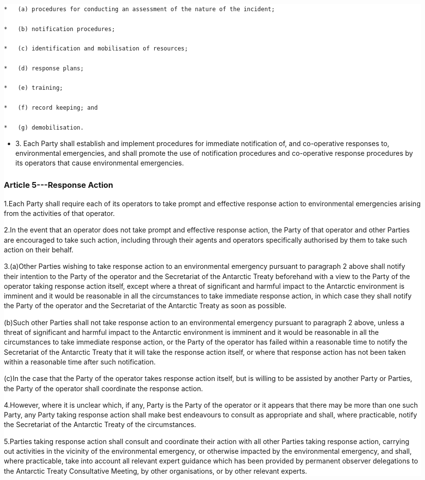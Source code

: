     *   (a) procedures for conducting an assessment of the nature of the incident;
    
    *   (b) notification procedures;
    
    *   (c) identification and mobilisation of resources;
    
    *   (d) response plans;
    
    *   (e) training;
    
    *   (f) record keeping; and
    
    *   (g) demobilisation.
    
    

*   3\. Each Party shall establish and implement procedures for immediate notification of, and co-operative responses to, environmental emergencies, and shall promote the use of notification procedures and co-operative response procedures by its operators that cause environmental emergencies.

### Article 5---Response Action

1\.Each Party shall require each of its operators to take prompt and effective response action to environmental emergencies arising from the activities of that operator.

2\.In the event that an operator does not take prompt and effective response action, the Party of that operator and other Parties are encouraged to take such action, including through their agents and operators specifically authorised by them to take such action on their behalf.

3\.(a)Other Parties wishing to take response action to an environmental emergency pursuant to paragraph 2 above shall notify their intention to the Party of the operator and the Secretariat of the Antarctic Treaty beforehand with a view to the Party of the operator taking response action itself, except where a threat of significant and harmful impact to the Antarctic environment is imminent and it would be reasonable in all the circumstances to take immediate response action, in which case they shall notify the Party of the operator and the Secretariat of the Antarctic Treaty as soon as possible.

(b)Such other Parties shall not take response action to an environmental emergency pursuant to paragraph 2 above, unless a threat of significant and harmful impact to the Antarctic environment is imminent and it would be reasonable in all the circumstances to take immediate response action, or the Party of the operator has failed within a reasonable time to notify the Secretariat of the Antarctic Treaty that it will take the response action itself, or where that response action has not been taken within a reasonable time after such notification.

(c)In the case that the Party of the operator takes response action itself, but is willing to be assisted by another Party or Parties, the Party of the operator shall coordinate the response action.

4\.However, where it is unclear which, if any, Party is the Party of the operator or it appears that there may be more than one such Party, any Party taking response action shall make best endeavours to consult as appropriate and shall, where practicable, notify the Secretariat of the Antarctic Treaty of the circumstances.

5\.Parties taking response action shall consult and coordinate their action with all other Parties taking response action, carrying out activities in the vicinity of the environmental emergency, or otherwise impacted by the environmental emergency, and shall, where practicable, take into account all relevant expert guidance which has been provided by permanent observer delegations to the Antarctic Treaty Consultative Meeting, by other organisations, or by other relevant experts. 

